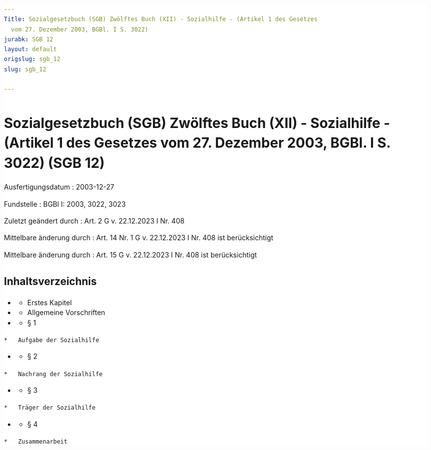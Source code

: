 ```yaml
---
Title: Sozialgesetzbuch (SGB) Zwölftes Buch (XII) - Sozialhilfe - (Artikel 1 des Gesetzes
  vom 27. Dezember 2003, BGBl. I S. 3022)
jurabk: SGB 12
layout: default
origslug: sgb_12
slug: sgb_12

---
```


# Sozialgesetzbuch (SGB) Zwölftes Buch (XII) - Sozialhilfe - (Artikel 1 des Gesetzes vom 27. Dezember 2003, BGBl. I S. 3022) (SGB 12)

Ausfertigungsdatum
:   2003-12-27

Fundstelle
:   BGBl I: 2003, 3022, 3023

Zuletzt geändert durch
:   Art. 2 G v. 22.12.2023 I Nr. 408

Mittelbare änderung durch
:   Art. 14 Nr. 1 G v. 22.12.2023 I Nr. 408 ist berücksichtigt

Mittelbare änderung durch
:   Art. 15 G v. 22.12.2023 I Nr. 408 ist berücksichtigt


## Inhaltsverzeichnis


*    *   Erstes Kapitel


*    *   Allgemeine Vorschriften


*    *   § 1

    *   Aufgabe der Sozialhilfe


*    *   § 2

    *   Nachrang der Sozialhilfe


*    *   § 3

    *   Träger der Sozialhilfe


*    *   § 4

    *   Zusammenarbeit
